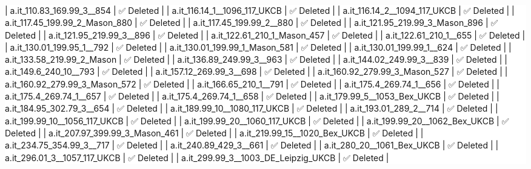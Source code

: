 | a.it_110.83_169.99_3__854 | ✅ Deleted |
| a.it_116.14_1__1096_117_UKCB | ✅ Deleted |
| a.it_116.14_2__1094_117_UKCB | ✅ Deleted |
| a.it_117.45_199.99_2_Mason_880 | ✅ Deleted |
| a.it_117.45_199.99_2__880 | ✅ Deleted |
| a.it_121.95_219.99_3_Mason_896 | ✅ Deleted |
| a.it_121.95_219.99_3__896 | ✅ Deleted |
| a.it_122.61_210_1_Mason_457 | ✅ Deleted |
| a.it_122.61_210_1__655 | ✅ Deleted |
| a.it_130.01_199.95_1__792 | ✅ Deleted |
| a.it_130.01_199.99_1_Mason_581 | ✅ Deleted |
| a.it_130.01_199.99_1__624 | ✅ Deleted |
| a.it_133.58_219.99_2_Mason | ✅ Deleted |
| a.it_136.89_249.99_3__963 | ✅ Deleted |
| a.it_144.02_249.99_3__839 | ✅ Deleted |
| a.it_149.6_240_10__793 | ✅ Deleted |
| a.it_157.12_269.99_3__698 | ✅ Deleted |
| a.it_160.92_279.99_3_Mason_527 | ✅ Deleted |
| a.it_160.92_279.99_3_Mason_572 | ✅ Deleted |
| a.it_166.65_210_1__791 | ✅ Deleted |
| a.it_175.4_269.74_1__656 | ✅ Deleted |
| a.it_175.4_269.74_1__657 | ✅ Deleted |
| a.it_175.4_269.74_1__658 | ✅ Deleted |
| a.it_179.99_5__1053_Bex_UKCB | ✅ Deleted |
| a.it_184.95_302.79_3__654 | ✅ Deleted |
| a.it_189.99_10__1080_117_UKCB | ✅ Deleted |
| a.it_193.01_289_2__714 | ✅ Deleted |
| a.it_199.99_10__1056_117_UKCB | ✅ Deleted |
| a.it_199.99_20__1060_117_UKCB | ✅ Deleted |
| a.it_199.99_20__1062_Bex_UKCB | ✅ Deleted |
| a.it_207.97_399.99_3_Mason_461 | ✅ Deleted |
| a.it_219.99_15__1020_Bex_UKCB | ✅ Deleted |
| a.it_234.75_354.99_3__717 | ✅ Deleted |
| a.it_240.89_429_3__661 | ✅ Deleted |
| a.it_280_20__1061_Bex_UKCB | ✅ Deleted |
| a.it_296.01_3__1057_117_UKCB | ✅ Deleted |
| a.it_299.99_3__1003_DE_Leipzig_UKCB | ✅ Deleted |